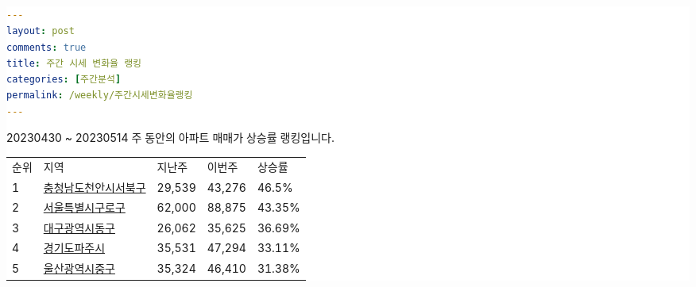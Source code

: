 ```yaml
---
layout: post
comments: true
title: 주간 시세 변화율 랭킹
categories: [주간분석]
permalink: /weekly/주간시세변화율랭킹
---
```


20230430 ~ 20230514 주 동안의 아파트 매매가 상승률 랭킹입니다.

<table class="sortable">
  <tr>
    <td>순위</td>
    <td>지역</td>
    <td>지난주</td>
    <td>이번주</td>
    <td>상승률</td>
  </tr>

  <tr class="item">
    <td>1</td>
    <td><a href="/apt/충청남도천안시서북구">충청남도천안시서북구</a></td>
    <td>29,539</td>
    <td>43,276</td>
    <td>46.5%</td>
  </tr>

  <tr class="item">
    <td>2</td>
    <td><a href="/apt/서울특별시구로구">서울특별시구로구</a></td>
    <td>62,000</td>
    <td>88,875</td>
    <td>43.35%</td>
  </tr>

  <tr class="item">
    <td>3</td>
    <td><a href="/apt/대구광역시동구">대구광역시동구</a></td>
    <td>26,062</td>
    <td>35,625</td>
    <td>36.69%</td>
  </tr>

  <tr class="item">
    <td>4</td>
    <td><a href="/apt/경기도파주시">경기도파주시</a></td>
    <td>35,531</td>
    <td>47,294</td>
    <td>33.11%</td>
  </tr>

  <tr class="item">
    <td>5</td>
    <td><a href="/apt/울산광역시중구">울산광역시중구</a></td>
    <td>35,324</td>
    <td>46,410</td>
    <td>31.38%</td>
  </tr>

